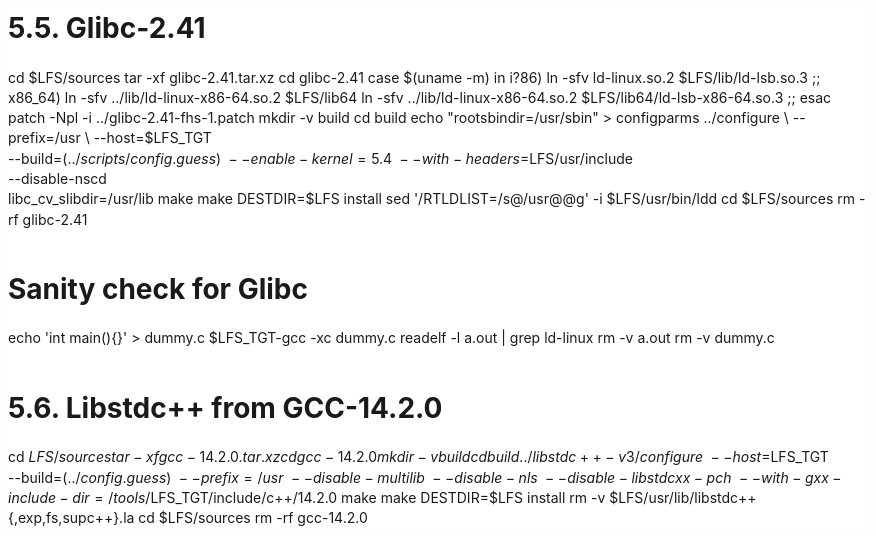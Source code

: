 # 5.5. Glibc-2.41
cd $LFS/sources
tar -xf glibc-2.41.tar.xz
cd glibc-2.41
case $(uname -m) in
  i?86) ln -sfv ld-linux.so.2 $LFS/lib/ld-lsb.so.3
  ;;
  x86_64) ln -sfv ../lib/ld-linux-x86-64.so.2 $LFS/lib64
          ln -sfv ../lib/ld-linux-x86-64.so.2 $LFS/lib64/ld-lsb-x86-64.so.3
  ;;
esac
patch -Npl -i ../glibc-2.41-fhs-1.patch
mkdir -v build
cd build
echo "rootsbindir=/usr/sbin" > configparms
../configure \
    --prefix=/usr \
    --host=$LFS_TGT \
    --build=$(../scripts/config.guess) \
    --enable-kernel=5.4 \
    --with-headers=$LFS/usr/include \
    --disable-nscd \
    libc_cv_slibdir=/usr/lib
make
make DESTDIR=$LFS install
sed '/RTLDLIST=/s@/usr@@g' -i $LFS/usr/bin/ldd
cd $LFS/sources
rm -rf glibc-2.41

# Sanity check for Glibc
echo 'int main(){}' > dummy.c
$LFS_TGT-gcc -xc dummy.c
readelf -l a.out | grep ld-linux
rm -v a.out
rm -v dummy.c

# 5.6. Libstdc++ from GCC-14.2.0
cd $LFS/sources
tar -xf gcc-14.2.0.tar.xz
cd gcc-14.2.0
mkdir -v build
cd build
../libstdc++-v3/configure \
    --host=$LFS_TGT \
    --build=$(../config.guess) \
    --prefix=/usr \
    --disable-multilib \
    --disable-nls \
    --disable-libstdcxx-pch \
    --with-gxx-include-dir=/tools/$LFS_TGT/include/c++/14.2.0
make
make DESTDIR=$LFS install
rm -v $LFS/usr/lib/libstdc++{,exp,fs,supc++}.la
cd $LFS/sources
rm -rf gcc-14.2.0
